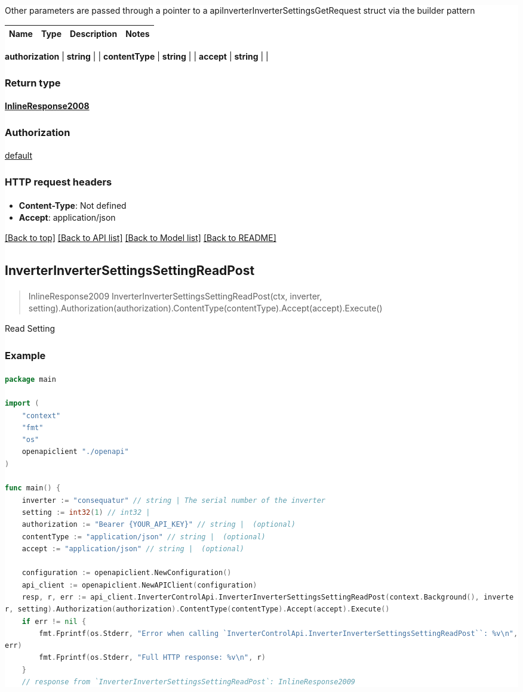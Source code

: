 Other parameters are passed through a pointer to a apiInverterInverterSettingsGetRequest struct via the builder pattern


Name | Type | Description  | Notes
------------- | ------------- | ------------- | -------------

 **authorization** | **string** |  | 
 **contentType** | **string** |  | 
 **accept** | **string** |  | 

### Return type

[**InlineResponse2008**](InlineResponse2008.md)

### Authorization

[default](../README.md#default)

### HTTP request headers

- **Content-Type**: Not defined
- **Accept**: application/json

[[Back to top]](#) [[Back to API list]](../README.md#documentation-for-api-endpoints)
[[Back to Model list]](../README.md#documentation-for-models)
[[Back to README]](../README.md)


## InverterInverterSettingsSettingReadPost

> InlineResponse2009 InverterInverterSettingsSettingReadPost(ctx, inverter, setting).Authorization(authorization).ContentType(contentType).Accept(accept).Execute()

Read Setting



### Example

```go
package main

import (
    "context"
    "fmt"
    "os"
    openapiclient "./openapi"
)

func main() {
    inverter := "consequatur" // string | The serial number of the inverter
    setting := int32(1) // int32 | 
    authorization := "Bearer {YOUR_API_KEY}" // string |  (optional)
    contentType := "application/json" // string |  (optional)
    accept := "application/json" // string |  (optional)

    configuration := openapiclient.NewConfiguration()
    api_client := openapiclient.NewAPIClient(configuration)
    resp, r, err := api_client.InverterControlApi.InverterInverterSettingsSettingReadPost(context.Background(), inverter, setting).Authorization(authorization).ContentType(contentType).Accept(accept).Execute()
    if err != nil {
        fmt.Fprintf(os.Stderr, "Error when calling `InverterControlApi.InverterInverterSettingsSettingReadPost``: %v\n", err)
        fmt.Fprintf(os.Stderr, "Full HTTP response: %v\n", r)
    }
    // response from `InverterInverterSettingsSettingReadPost`: InlineResponse2009
```